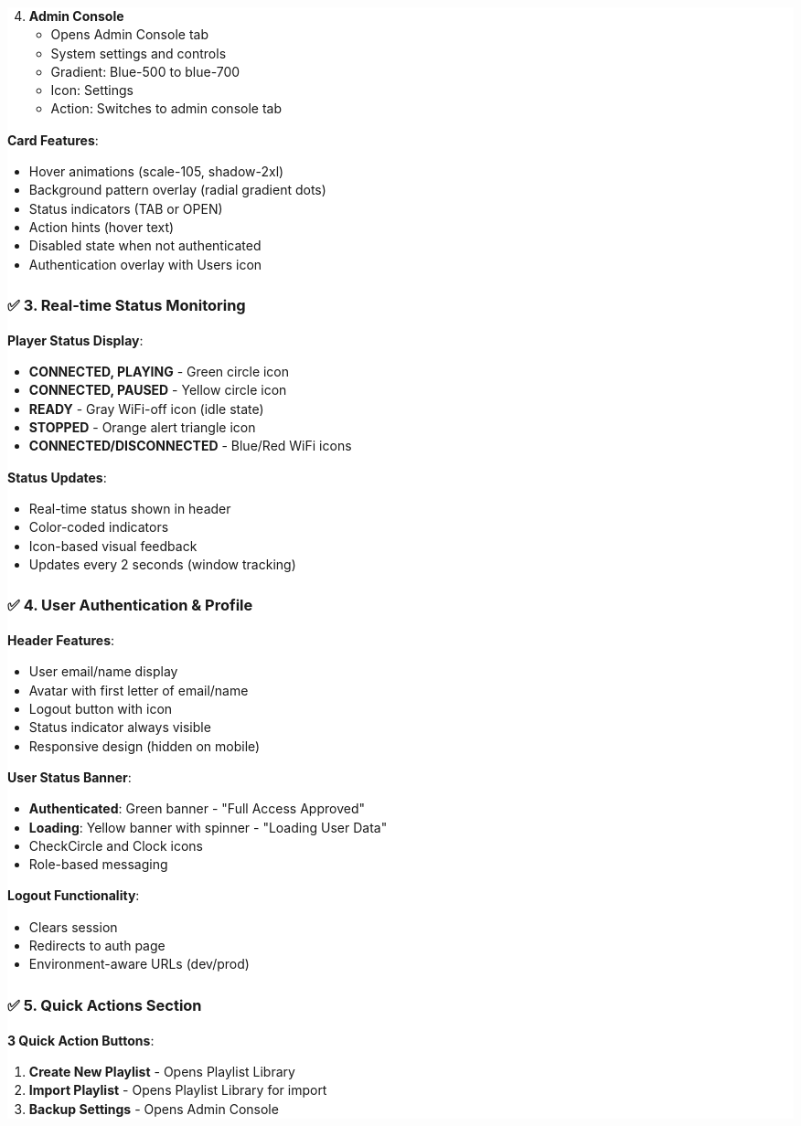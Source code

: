 4. **Admin Console**
   - Opens Admin Console tab
   - System settings and controls
   - Gradient: Blue-500 to blue-700
   - Icon: Settings
   - Action: Switches to admin console tab

**Card Features**:
- Hover animations (scale-105, shadow-2xl)
- Background pattern overlay (radial gradient dots)
- Status indicators (TAB or OPEN)
- Action hints (hover text)
- Disabled state when not authenticated
- Authentication overlay with Users icon

### ✅ 3. Real-time Status Monitoring

**Player Status Display**:
- **CONNECTED, PLAYING** - Green circle icon
- **CONNECTED, PAUSED** - Yellow circle icon
- **READY** - Gray WiFi-off icon (idle state)
- **STOPPED** - Orange alert triangle icon
- **CONNECTED/DISCONNECTED** - Blue/Red WiFi icons

**Status Updates**:
- Real-time status shown in header
- Color-coded indicators
- Icon-based visual feedback
- Updates every 2 seconds (window tracking)

### ✅ 4. User Authentication & Profile

**Header Features**:
- User email/name display
- Avatar with first letter of email/name
- Logout button with icon
- Status indicator always visible
- Responsive design (hidden on mobile)

**User Status Banner**:
- **Authenticated**: Green banner - "Full Access Approved"
- **Loading**: Yellow banner with spinner - "Loading User Data"
- CheckCircle and Clock icons
- Role-based messaging

**Logout Functionality**:
- Clears session
- Redirects to auth page
- Environment-aware URLs (dev/prod)

### ✅ 5. Quick Actions Section

**3 Quick Action Buttons**:
1. **Create New Playlist** - Opens Playlist Library
2. **Import Playlist** - Opens Playlist Library for import
3. **Backup Settings** - Opens Admin Console
